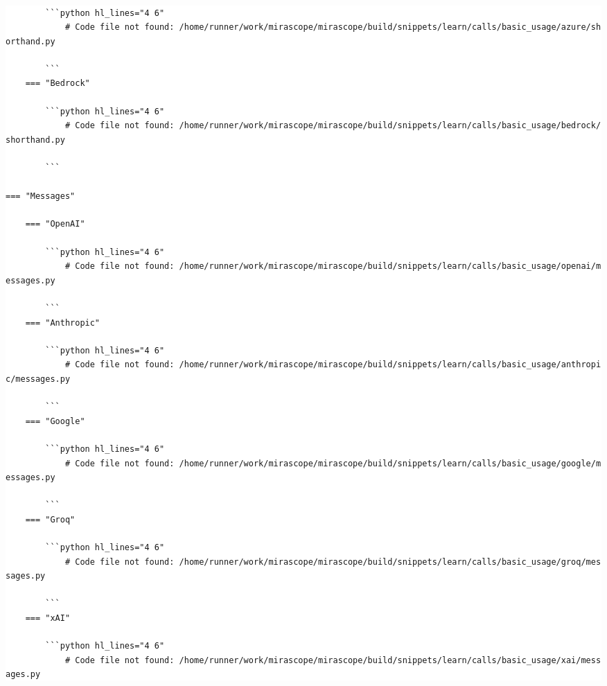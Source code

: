             ```python hl_lines="4 6"
                # Code file not found: /home/runner/work/mirascope/mirascope/build/snippets/learn/calls/basic_usage/azure/shorthand.py

            ```
        === "Bedrock"

            ```python hl_lines="4 6"
                # Code file not found: /home/runner/work/mirascope/mirascope/build/snippets/learn/calls/basic_usage/bedrock/shorthand.py

            ```

    === "Messages"

        === "OpenAI"

            ```python hl_lines="4 6"
                # Code file not found: /home/runner/work/mirascope/mirascope/build/snippets/learn/calls/basic_usage/openai/messages.py

            ```
        === "Anthropic"

            ```python hl_lines="4 6"
                # Code file not found: /home/runner/work/mirascope/mirascope/build/snippets/learn/calls/basic_usage/anthropic/messages.py

            ```
        === "Google"

            ```python hl_lines="4 6"
                # Code file not found: /home/runner/work/mirascope/mirascope/build/snippets/learn/calls/basic_usage/google/messages.py

            ```
        === "Groq"

            ```python hl_lines="4 6"
                # Code file not found: /home/runner/work/mirascope/mirascope/build/snippets/learn/calls/basic_usage/groq/messages.py

            ```
        === "xAI"

            ```python hl_lines="4 6"
                # Code file not found: /home/runner/work/mirascope/mirascope/build/snippets/learn/calls/basic_usage/xai/messages.py
